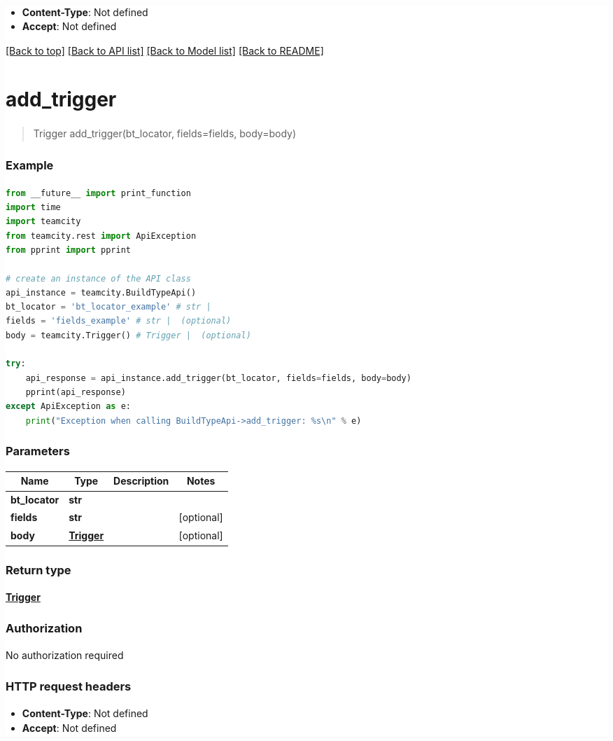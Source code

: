  - **Content-Type**: Not defined
 - **Accept**: Not defined

[[Back to top]](#) [[Back to API list]](../README.md#documentation-for-api-endpoints) [[Back to Model list]](../README.md#documentation-for-models) [[Back to README]](../README.md)

# **add_trigger**
> Trigger add_trigger(bt_locator, fields=fields, body=body)



### Example
```python
from __future__ import print_function
import time
import teamcity
from teamcity.rest import ApiException
from pprint import pprint

# create an instance of the API class
api_instance = teamcity.BuildTypeApi()
bt_locator = 'bt_locator_example' # str | 
fields = 'fields_example' # str |  (optional)
body = teamcity.Trigger() # Trigger |  (optional)

try:
    api_response = api_instance.add_trigger(bt_locator, fields=fields, body=body)
    pprint(api_response)
except ApiException as e:
    print("Exception when calling BuildTypeApi->add_trigger: %s\n" % e)
```

### Parameters

Name | Type | Description  | Notes
------------- | ------------- | ------------- | -------------
 **bt_locator** | **str**|  | 
 **fields** | **str**|  | [optional] 
 **body** | [**Trigger**](Trigger.md)|  | [optional] 

### Return type

[**Trigger**](Trigger.md)

### Authorization

No authorization required

### HTTP request headers

 - **Content-Type**: Not defined
 - **Accept**: Not defined
